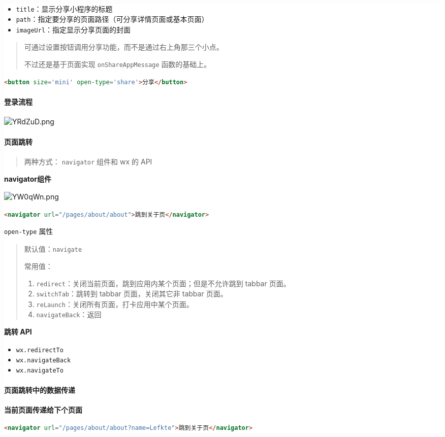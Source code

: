 - `title`：显示分享小程序的标题
- `path`：指定要分享的页面路径（可分享详情页面或基本页面）
- `imageUrl`：指定显示分享页面的封面



> 可通过设置按钮调用分享功能，而不是通过右上角那三个小点。
>
> 不过还是基于页面实现 `onShareAppMessage` 函数的基础上。

```html
<button size='mini' open-type='share'>分享</button>
```



#### 登录流程

![YRdZuD.png](https://s1.ax1x.com/2020/05/17/YRdZuD.png)



#### 页面跳转

> 两种方式： `navigator` 组件和 wx 的 API

**navigator组件**

![YW0qWn.png](https://s1.ax1x.com/2020/05/18/YW0qWn.png)

```html
<navigator url="/pages/about/about">跳到关于页</navigator>
```



`open-type` 属性

> 默认值：`navigate`
>
> 常用值：
>
> 1. `redirect`：关闭当前页面，跳到应用内某个页面；但是不允许跳到 tabbar 页面。
> 2. `switchTab`：跳转到 tabbar 页面，关闭其它非 tabbar 页面。
> 3. `reLaunch`：关闭所有页面，打卡应用中某个页面。
> 4. `navigateBack`：返回



**跳转 API**

- `wx.redirectTo`
- `wx.navigateBack`
- `wx.navigateTo`



#### 页面跳转中的数据传递

**当前页面传递给下个页面**

```html
<navigator url="/pages/about/about?name=Lefkte">跳到关于页</navigator>
```

